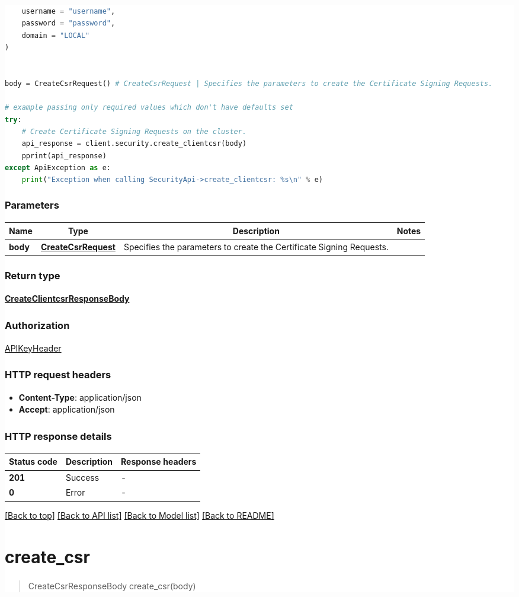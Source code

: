 ```python
	username = "username",
	password = "password",
	domain = "LOCAL"
)


body = CreateCsrRequest() # CreateCsrRequest | Specifies the parameters to create the Certificate Signing Requests.

# example passing only required values which don't have defaults set
try:
	# Create Certificate Signing Requests on the cluster.
	api_response = client.security.create_clientcsr(body)
	pprint(api_response)
except ApiException as e:
	print("Exception when calling SecurityApi->create_clientcsr: %s\n" % e)
```


### Parameters

Name | Type | Description  | Notes
------------- | ------------- | ------------- | -------------
 **body** | [**CreateCsrRequest**](CreateCsrRequest.md)| Specifies the parameters to create the Certificate Signing Requests. |

### Return type

[**CreateClientcsrResponseBody**](CreateClientcsrResponseBody.md)

### Authorization

[APIKeyHeader](../README.md#APIKeyHeader)

### HTTP request headers

 - **Content-Type**: application/json
 - **Accept**: application/json


### HTTP response details
| Status code | Description | Response headers |
|-------------|-------------|------------------|
**201** | Success |  -  |
**0** | Error |  -  |

[[Back to top]](#) [[Back to API list]](../README.md#documentation-for-api-endpoints) [[Back to Model list]](../README.md#documentation-for-models) [[Back to README]](../README.md)

# **create_csr**
> CreateCsrResponseBody create_csr(body)
